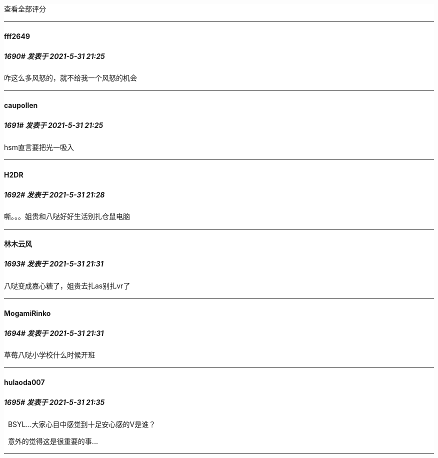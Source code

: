 
查看全部评分


-----

####  fff2649  
##### 1690#       发表于 2021-5-31 21:25


咋这么多风怒的，就不给我一个风怒的机会


-----

####  caupollen  
##### 1691#       发表于 2021-5-31 21:25


hsm直言要把光一吸入


-----

####  H2DR  
##### 1692#       发表于 2021-5-31 21:28


嘶。。。姐贵和八哒好好生活别扎仓鼠电脑


-----

####  林木云风  
##### 1693#       发表于 2021-5-31 21:31


八哒变成嘉心糖了，姐贵去扎as别扎vr了


-----

####  MogamiRinko  
##### 1694#       发表于 2021-5-31 21:31


草莓八哒小学校什么时候开班


-----

####  hulaoda007  
##### 1695#       发表于 2021-5-31 21:35


  BSYL...大家心目中感觉到十足安心感的V是谁？

  意外的觉得这是很重要的事...


-----
